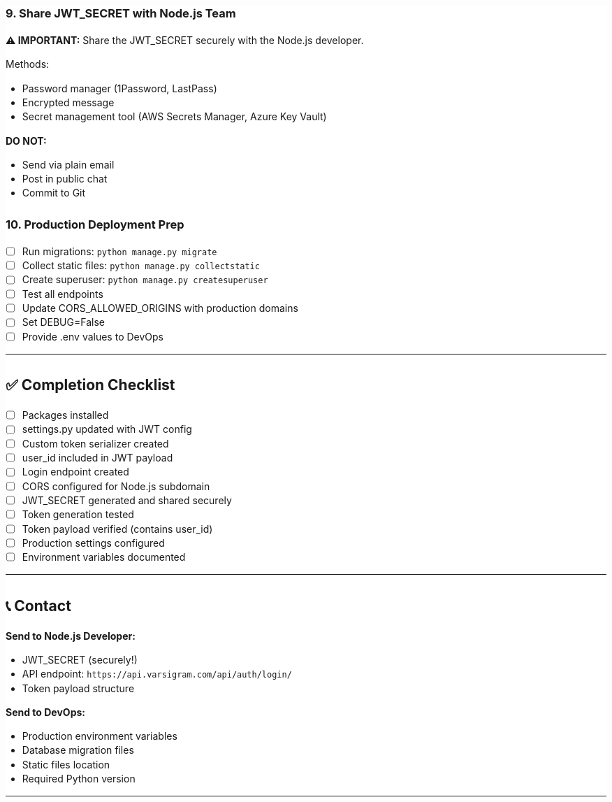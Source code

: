 ### 9. Share JWT_SECRET with Node.js Team

**⚠️ IMPORTANT:** Share the JWT_SECRET securely with the Node.js developer.

Methods:
- Password manager (1Password, LastPass)
- Encrypted message
- Secret management tool (AWS Secrets Manager, Azure Key Vault)

**DO NOT:**
- Send via plain email
- Post in public chat
- Commit to Git

### 10. Production Deployment Prep

- [ ] Run migrations: `python manage.py migrate`
- [ ] Collect static files: `python manage.py collectstatic`
- [ ] Create superuser: `python manage.py createsuperuser`
- [ ] Test all endpoints
- [ ] Update CORS_ALLOWED_ORIGINS with production domains
- [ ] Set DEBUG=False
- [ ] Provide .env values to DevOps

---

## ✅ Completion Checklist

- [ ] Packages installed
- [ ] settings.py updated with JWT config
- [ ] Custom token serializer created
- [ ] user_id included in JWT payload
- [ ] Login endpoint created
- [ ] CORS configured for Node.js subdomain
- [ ] JWT_SECRET generated and shared securely
- [ ] Token generation tested
- [ ] Token payload verified (contains user_id)
- [ ] Production settings configured
- [ ] Environment variables documented

---

## 📞 Contact

**Send to Node.js Developer:**
- JWT_SECRET (securely!)
- API endpoint: `https://api.varsigram.com/api/auth/login/`
- Token payload structure

**Send to DevOps:**
- Production environment variables
- Database migration files
- Static files location
- Required Python version

---